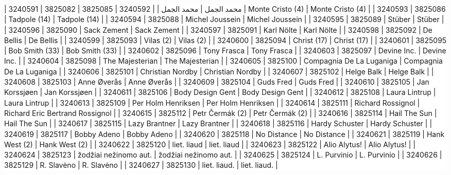| 3240591 | 3825082 | محمد الجمل | محمد الجمل |
| 3240592 | 3825085 | Monte Cristo (4) | Monte Cristo (4) |
| 3240593 | 3825086 | Tadpole (14) | Tadpole (14) |
| 3240594 | 3825088 | Michel Joussein | Michel Joussein |
| 3240595 | 3825089 | Stüber | Stüber |
| 3240596 | 3825090 | Sack Zement | Sack Zement |
| 3240597 | 3825091 | Karl Nölte | Karl Nölte |
| 3240598 | 3825092 | De Bellis | De Bellis |
| 3240599 | 3825093 | Vilas (2) | Vilas (2) |
| 3240600 | 3825094 | Christ (17) | Christ (17) |
| 3240601 | 3825095 | Bob Smith (33) | Bob Smith (33) |
| 3240602 | 3825096 | Tony Frasca | Tony Frasca |
| 3240603 | 3825097 | Devine Inc. | Devine Inc. |
| 3240604 | 3825098 | The Majesterian | The Majesterian |
| 3240605 | 3825100 | Compagnia De La Luganiga | Compagnia De La Luganiga |
| 3240606 | 3825101 | Christian Nordby | Christian Nordby |
| 3240607 | 3825102 | Helge Balk | Helge Balk |
| 3240608 | 3825103 | Anne Øverås | Anne Øverås |
| 3240609 | 3825104 | Guds Fred | Guds Fred |
| 3240610 | 3825105 | Jan Korssjøen | Jan Korssjøen |
| 3240611 | 3825106 | Body Design Gent | Body Design Gent |
| 3240612 | 3825108 | Laura Lintrup | Laura Lintrup |
| 3240613 | 3825109 | Per Holm Henriksen | Per Holm Henriksen |
| 3240614 | 3825111 | Richard Rossignol | Richard Eric Bertrand Rossignol |
| 3240615 | 3825112 | Petr Čermák (2) | Petr Čermák (2) |
| 3240616 | 3825114 | Hail The Sun | Hail The Sun |
| 3240617 | 3825115 | Lazy Brantner | Lazy Brantner |
| 3240618 | 3825116 | Hardy Schuster | Hardy Schuster |
| 3240619 | 3825117 | Bobby Adeno | Bobby Adeno |
| 3240620 | 3825118 | No Distance | No Distance |
| 3240621 | 3825119 | Hank West (2) | Hank West (2) |
| 3240622 | 3825120 | liet. liaud | liet. liaud |
| 3240623 | 3825122 | Alio Alytus! | Alio Alytus! |
| 3240624 | 3825123 | žodžiai nežinomo aut. | žodžiai nežinomo aut. |
| 3240625 | 3825124 | L. Purvinio | L. Purvinio |
| 3240626 | 3825129 | R. Slavėno | R. Slavėno |
| 3240627 | 3825130 | liet. liaud. | liet. liaud. |